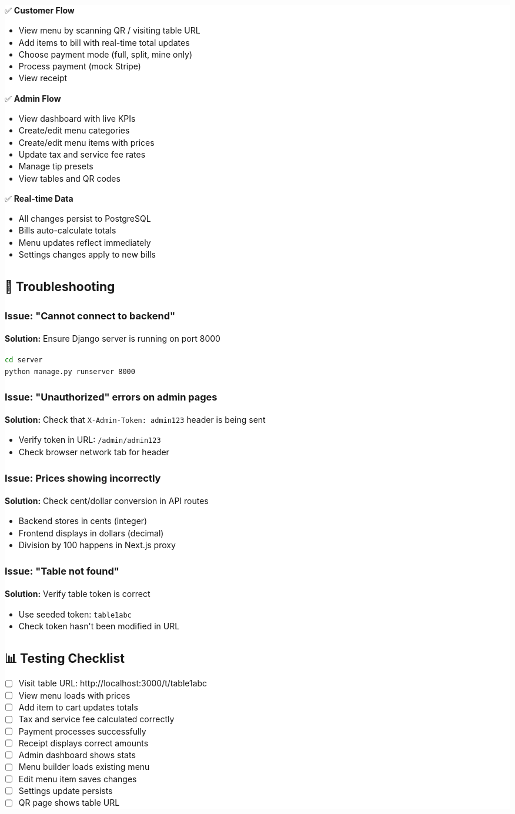 ✅ **Customer Flow**
- View menu by scanning QR / visiting table URL
- Add items to bill with real-time total updates
- Choose payment mode (full, split, mine only)
- Process payment (mock Stripe)
- View receipt

✅ **Admin Flow**
- View dashboard with live KPIs
- Create/edit menu categories
- Create/edit menu items with prices
- Update tax and service fee rates
- Manage tip presets
- View tables and QR codes

✅ **Real-time Data**
- All changes persist to PostgreSQL
- Bills auto-calculate totals
- Menu updates reflect immediately
- Settings changes apply to new bills

## 🐛 Troubleshooting

### Issue: "Cannot connect to backend"
**Solution:** Ensure Django server is running on port 8000
```bash
cd server
python manage.py runserver 8000
```

### Issue: "Unauthorized" errors on admin pages
**Solution:** Check that `X-Admin-Token: admin123` header is being sent
- Verify token in URL: `/admin/admin123`
- Check browser network tab for header

### Issue: Prices showing incorrectly
**Solution:** Check cent/dollar conversion in API routes
- Backend stores in cents (integer)
- Frontend displays in dollars (decimal)
- Division by 100 happens in Next.js proxy

### Issue: "Table not found"
**Solution:** Verify table token is correct
- Use seeded token: `table1abc`
- Check token hasn't been modified in URL

## 📊 Testing Checklist

- [ ] Visit table URL: http://localhost:3000/t/table1abc
- [ ] View menu loads with prices
- [ ] Add item to cart updates totals
- [ ] Tax and service fee calculated correctly
- [ ] Payment processes successfully
- [ ] Receipt displays correct amounts
- [ ] Admin dashboard shows stats
- [ ] Menu builder loads existing menu
- [ ] Edit menu item saves changes
- [ ] Settings update persists
- [ ] QR page shows table URL

